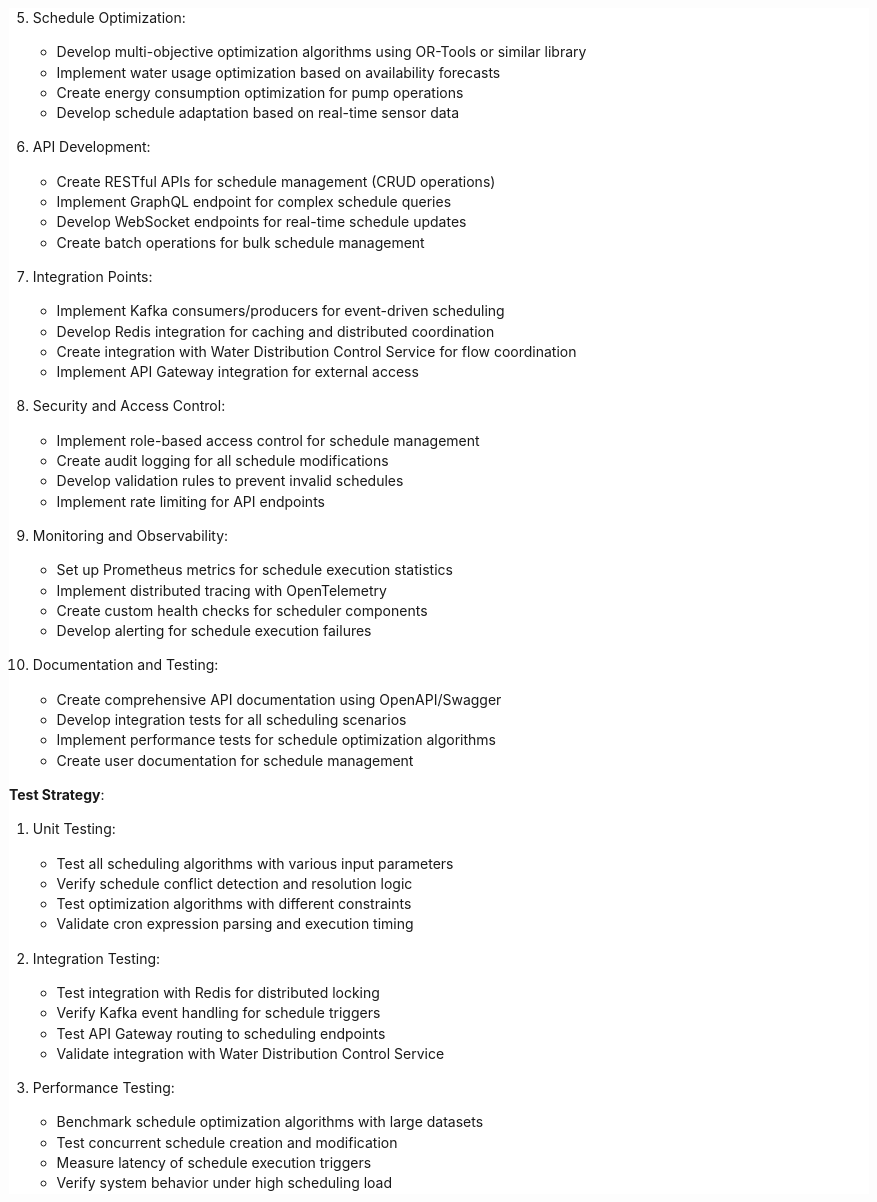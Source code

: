 5. Schedule Optimization:
   - Develop multi-objective optimization algorithms using OR-Tools or similar library
   - Implement water usage optimization based on availability forecasts
   - Create energy consumption optimization for pump operations
   - Develop schedule adaptation based on real-time sensor data

6. API Development:
   - Create RESTful APIs for schedule management (CRUD operations)
   - Implement GraphQL endpoint for complex schedule queries
   - Develop WebSocket endpoints for real-time schedule updates
   - Create batch operations for bulk schedule management

7. Integration Points:
   - Implement Kafka consumers/producers for event-driven scheduling
   - Develop Redis integration for caching and distributed coordination
   - Create integration with Water Distribution Control Service for flow coordination
   - Implement API Gateway integration for external access

8. Security and Access Control:
   - Implement role-based access control for schedule management
   - Create audit logging for all schedule modifications
   - Develop validation rules to prevent invalid schedules
   - Implement rate limiting for API endpoints

9. Monitoring and Observability:
   - Set up Prometheus metrics for schedule execution statistics
   - Implement distributed tracing with OpenTelemetry
   - Create custom health checks for scheduler components
   - Develop alerting for schedule execution failures

10. Documentation and Testing:
    - Create comprehensive API documentation using OpenAPI/Swagger
    - Develop integration tests for all scheduling scenarios
    - Implement performance tests for schedule optimization algorithms
    - Create user documentation for schedule management

**Test Strategy**:
1. Unit Testing:
   - Test all scheduling algorithms with various input parameters
   - Verify schedule conflict detection and resolution logic
   - Test optimization algorithms with different constraints
   - Validate cron expression parsing and execution timing

2. Integration Testing:
   - Test integration with Redis for distributed locking
   - Verify Kafka event handling for schedule triggers
   - Test API Gateway routing to scheduling endpoints
   - Validate integration with Water Distribution Control Service

3. Performance Testing:
   - Benchmark schedule optimization algorithms with large datasets
   - Test concurrent schedule creation and modification
   - Measure latency of schedule execution triggers
   - Verify system behavior under high scheduling load
